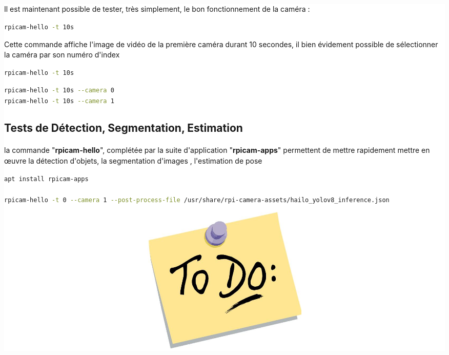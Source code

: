 ```bash

```

Il est maintenant possible de tester, très simplement, le bon fonctionnement de la caméra : 

```bash
rpicam-hello -t 10s
``` 

Cette commande affiche l'image de vidéo de la première caméra durant 10 secondes, 
il bien évidement possible de sélectionner la caméra par son numéro d'index 

```bash
rpicam-hello -t 10s
```

```bash
rpicam-hello -t 10s --camera 0
rpicam-hello -t 10s --camera 1
```


## Tests de Détection, Segmentation, Estimation

la commande "**rpicam-hello**", complétée par la suite d'application "**rpicam-apps**" permettent de mettre rapidement mettre en œuvre la détection d'objets, la segmentation d'images , l'estimation de pose 

```bash
apt install rpicam-apps
	
rpicam-hello -t 0 --camera 1 --post-process-file /usr/share/rpi-camera-assets/hailo_yolov8_inference.json
```

<div style="text-align:center"><img src="photos/todo.jpeg" width=300/></div>
